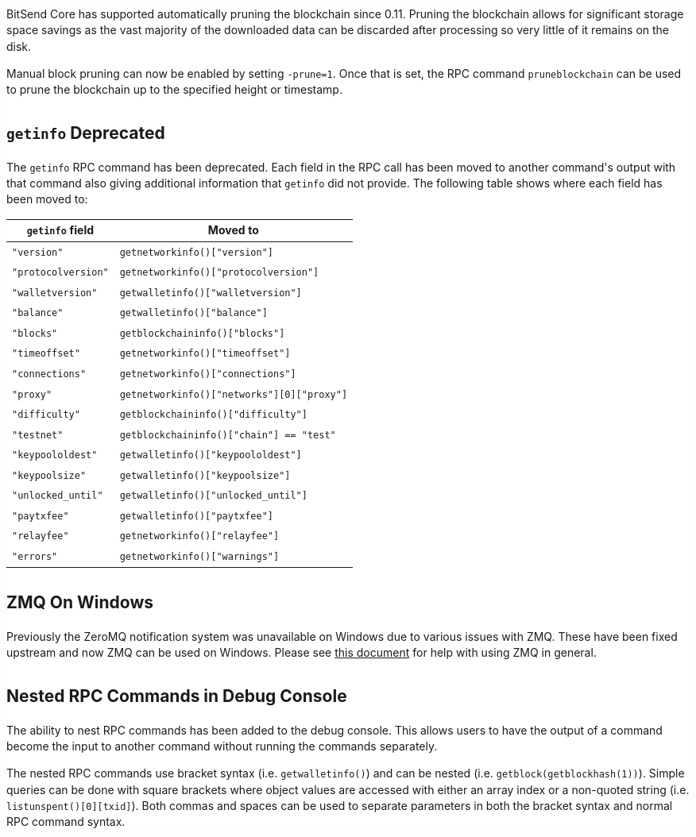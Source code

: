 BitSend Core has supported automatically pruning the blockchain since 0.11. Pruning
the blockchain allows for significant storage space savings as the vast majority of
the downloaded data can be discarded after processing so very little of it remains
on the disk.

Manual block pruning can now be enabled by setting `-prune=1`. Once that is set,
the RPC command `pruneblockchain` can be used to prune the blockchain up to the
specified height or timestamp.

`getinfo` Deprecated
--------------------

The `getinfo` RPC command has been deprecated. Each field in the RPC call
has been moved to another command's output with that command also giving
additional information that `getinfo` did not provide. The following table
shows where each field has been moved to:

|`getinfo` field   | Moved to                                  |
|------------------|-------------------------------------------|
`"version"`	   | `getnetworkinfo()["version"]`
`"protocolversion"`| `getnetworkinfo()["protocolversion"]`
`"walletversion"`  | `getwalletinfo()["walletversion"]`
`"balance"`	   | `getwalletinfo()["balance"]`
`"blocks"`	   | `getblockchaininfo()["blocks"]`
`"timeoffset"`	   | `getnetworkinfo()["timeoffset"]`
`"connections"`	   | `getnetworkinfo()["connections"]`
`"proxy"`	   | `getnetworkinfo()["networks"][0]["proxy"]`
`"difficulty"`	   | `getblockchaininfo()["difficulty"]`
`"testnet"`	   | `getblockchaininfo()["chain"] == "test"`
`"keypoololdest"`  | `getwalletinfo()["keypoololdest"]`
`"keypoolsize"`	   | `getwalletinfo()["keypoolsize"]`
`"unlocked_until"` | `getwalletinfo()["unlocked_until"]`
`"paytxfee"`	   | `getwalletinfo()["paytxfee"]`
`"relayfee"`	   | `getnetworkinfo()["relayfee"]`
`"errors"`	   | `getnetworkinfo()["warnings"]`

ZMQ On Windows
--------------

Previously the ZeroMQ notification system was unavailable on Windows
due to various issues with ZMQ. These have been fixed upstream and
now ZMQ can be used on Windows. Please see [this document](https://github.com/bitsend/bitsend/blob/master/doc/zmq.md) for
help with using ZMQ in general.

Nested RPC Commands in Debug Console
------------------------------------

The ability to nest RPC commands has been added to the debug console. This
allows users to have the output of a command become the input to another
command without running the commands separately.

The nested RPC commands use bracket syntax (i.e. `getwalletinfo()`) and can
be nested (i.e. `getblock(getblockhash(1))`). Simple queries can be
done with square brackets where object values are accessed with either an 
array index or a non-quoted string (i.e. `listunspent()[0][txid]`). Both
commas and spaces can be used to separate parameters in both the bracket syntax
and normal RPC command syntax.
